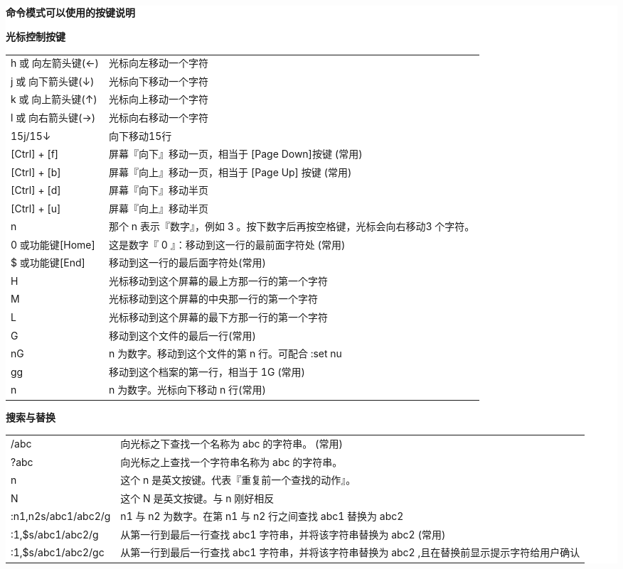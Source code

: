 **命令模式可以使用的按键说明**

**光标控制按键**

|||
| -------------------| ----------------------------------------------------------------------------|
|h 或 向左箭头键(←)|光标向左移动一个字符|
|j 或 向下箭头键(↓)|光标向下移动一个字符|
|k 或 向上箭头键(↑)|光标向上移动一个字符|
|l 或 向右箭头键(→)|光标向右移动一个字符|
|15j/15↓|向下移动15行|
|[Ctrl] + [f]|屏幕『向下』移动一页，相当于 [Page Down]按键 (常用)|
|[Ctrl] + [b]|屏幕『向上』移动一页，相当于 [Page Up] 按键 (常用)|
|[Ctrl] + [d]|屏幕『向下』移动半页|
|[Ctrl] + [u]|屏幕『向上』移动半页|
|n|那个 n 表示『数字』，例如 3 。按下数字后再按空格键，光标会向右移动3 个字符。|
|0 或功能键[Home]|这是数字『 0 』：移动到这一行的最前面字符处 (常用)|
|$ 或功能键[End]|移动到这一行的最后面字符处(常用)|
|H|光标移动到这个屏幕的最上方那一行的第一个字符|
|M|光标移动到这个屏幕的中央那一行的第一个字符|
|L|光标移动到这个屏幕的最下方那一行的第一个字符|
|G|移动到这个文件的最后一行(常用)|
|nG|n 为数字。移动到这个文件的第 n 行。可配合 :set nu|
|gg|移动到这个档案的第一行，相当于 1G (常用)|
|n|n 为数字。光标向下移动 n 行(常用)|

**搜索与替换**

|||
| -------------------| ---------------------------------------------------------------------------------------------|
|/abc|向光标之下查找一个名称为 abc 的字符串。 (常用)|
|?abc|向光标之上查找一个字符串名称为 abc 的字符串。|
|n|这个 n 是英文按键。代表『重复前一个查找的动作』。|
|N|这个 N 是英文按键。与 n 刚好相反|
|:n1,n2s/abc1/abc2/g|n1 与 n2 为数字。在第 n1 与 n2 行之间查找 abc1 替换为 abc2|
|:1,$s/abc1/abc2/g|从第一行到最后一行查找 abc1 字符串，并将该字符串替换为 abc2 (常用)|
|:1,$s/abc1/abc2/gc|从第一行到最后一行查找 abc1 字符串，并将该字符串替换为 abc2 ,且在替换前显示提示字符给用户确认|
